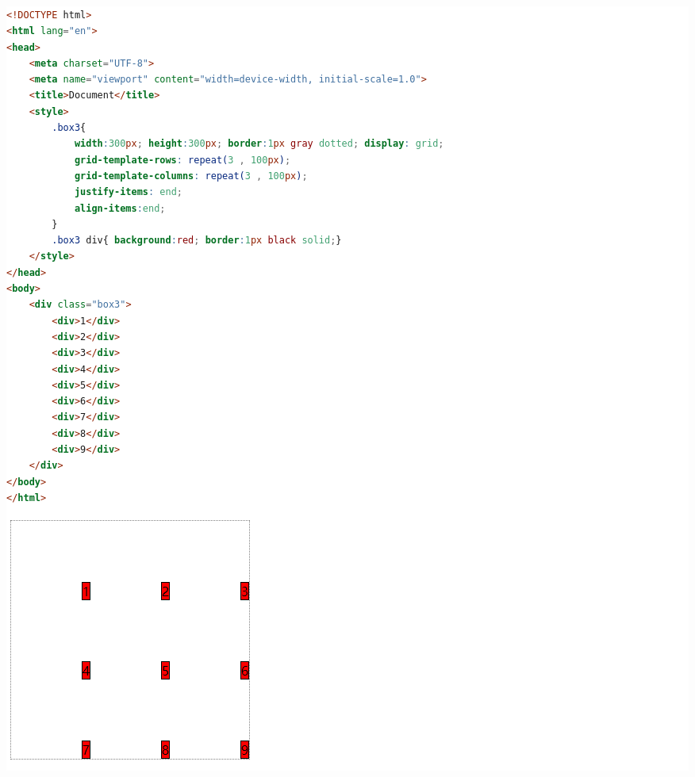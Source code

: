 ```html
<!DOCTYPE html>
<html lang="en">
<head>
    <meta charset="UTF-8">
    <meta name="viewport" content="width=device-width, initial-scale=1.0">
    <title>Document</title>
    <style>
        .box3{
            width:300px; height:300px; border:1px gray dotted; display: grid;
            grid-template-rows: repeat(3 , 100px);
            grid-template-columns: repeat(3 , 100px);
            justify-items: end;
            align-items:end;
        }
        .box3 div{ background:red; border:1px black solid;}
    </style>
</head>
<body>
    <div class="box3">
        <div>1</div>
        <div>2</div>
        <div>3</div>
        <div>4</div>
        <div>5</div>
        <div>6</div>
        <div>7</div>
        <div>8</div>
        <div>9</div>
    </div>
</body>
</html>
```

![image-20210308172231007](note_image/image-20210308172231007.png)
